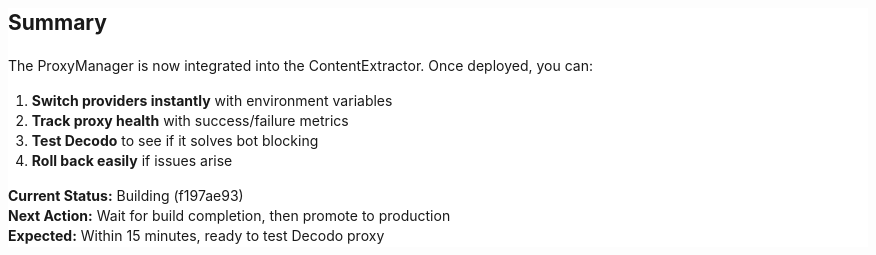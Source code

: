 
## Summary

The ProxyManager is now integrated into the ContentExtractor. Once deployed, you can:

1. **Switch providers instantly** with environment variables
2. **Track proxy health** with success/failure metrics
3. **Test Decodo** to see if it solves bot blocking
4. **Roll back easily** if issues arise

**Current Status:** Building (f197ae93)  
**Next Action:** Wait for build completion, then promote to production  
**Expected:** Within 15 minutes, ready to test Decodo proxy
